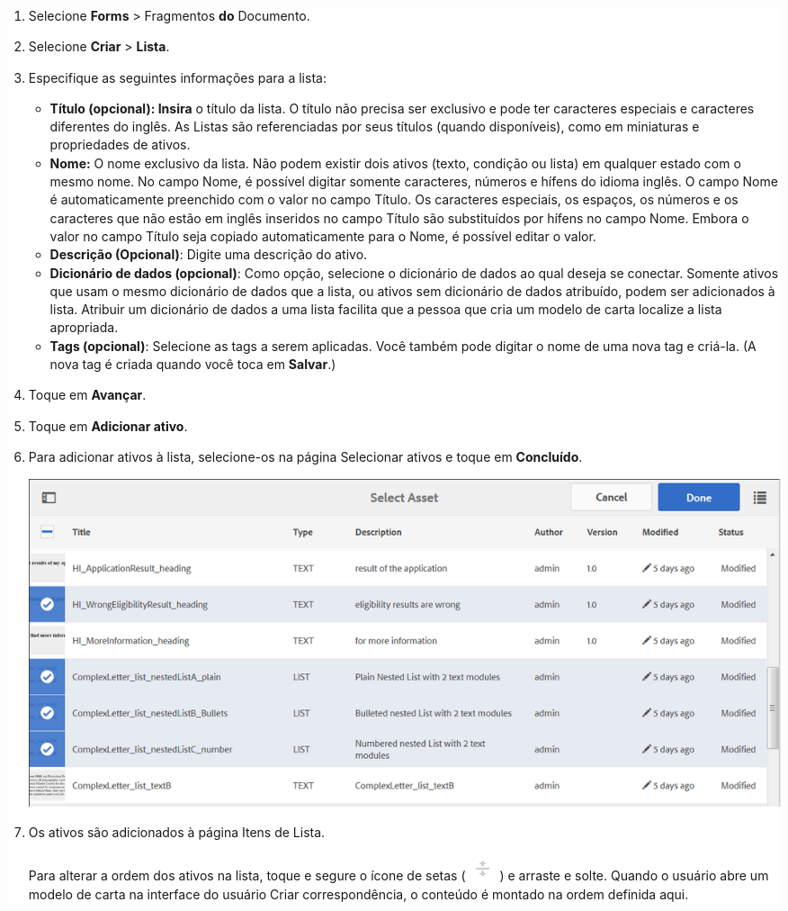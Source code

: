 1. Selecione **Forms** > Fragmentos **do** Documento.

1. Selecione **Criar** > **Lista**.

1. Especifique as seguintes informações para a lista:

   * **Título (opcional): Insira** o título da lista. O título não precisa ser exclusivo e pode ter caracteres especiais e caracteres diferentes do inglês. As Listas são referenciadas por seus títulos (quando disponíveis), como em miniaturas e propriedades de ativos.
   * **Nome:** O nome exclusivo da lista. Não podem existir dois ativos (texto, condição ou lista) em qualquer estado com o mesmo nome. No campo Nome, é possível digitar somente caracteres, números e hífens do idioma inglês. O campo Nome é automaticamente preenchido com o valor no campo Título. Os caracteres especiais, os espaços, os números e os caracteres que não estão em inglês inseridos no campo Título são substituídos por hífens no campo Nome. Embora o valor no campo Título seja copiado automaticamente para o Nome, é possível editar o valor.
   * **Descrição (Opcional)**: Digite uma descrição do ativo.
   * **Dicionário de dados (opcional)**: Como opção, selecione o dicionário de dados ao qual deseja se conectar. Somente ativos que usam o mesmo dicionário de dados que a lista, ou ativos sem dicionário de dados atribuído, podem ser adicionados à lista. Atribuir um dicionário de dados a uma lista facilita que a pessoa que cria um modelo de carta localize a lista apropriada.
   * **Tags (opcional)**: Selecione as tags a serem aplicadas. Você também pode digitar o nome de uma nova tag e criá-la. (A nova tag é criada quando você toca em **Salvar**.)

1. Toque em **Avançar**.
1. Toque em **Adicionar ativo**.
1. Para adicionar ativos à lista, selecione-os na página Selecionar ativos e toque em **Concluído**.

   ![Selecionar ativos para adicionar à lista](assets/selectassets.png)

1. Os ativos são adicionados à página Itens de Lista.

   Para alterar a ordem dos ativos na lista, toque e segure o ícone de setas ( ![arrastar e soltar](assets/dragndrop.png) ) e arraste e solte. Quando o usuário abre um modelo de carta na interface do usuário Criar correspondência, o conteúdo é montado na ordem definida aqui.
